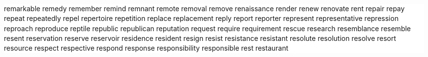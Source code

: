 remarkable
remedy
remember
remind
remnant
remote
removal
remove
renaissance
render
renew
renovate
rent
repair
repay
repeat
repeatedly
repel
repertoire
repetition
replace
replacement
reply
report
reporter
represent
representative
repression
reproach
reproduce
reptile
republic
republican
reputation
request
require
requirement
rescue
research
resemblance
resemble
resent
reservation
reserve
reservoir
residence
resident
resign
resist
resistance
resistant
resolute
resolution
resolve
resort
resource
respect
respective
respond
response
responsibility
responsible
rest
restaurant